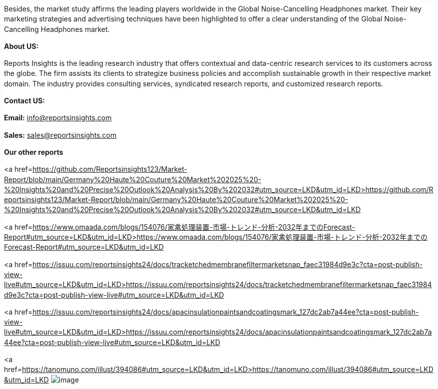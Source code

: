 Besides, the market study affirms the leading players worldwide in the Global Noise-Cancelling Headphones market. Their key marketing strategies and advertising techniques have been highlighted to offer a clear understanding of the Global Noise-Cancelling Headphones market.

<strong><strong>About US</strong>:</strong>

Reports Insights is the leading research industry that offers contextual and data-centric research services to its customers across the globe. The firm assists its clients to strategize business policies and accomplish sustainable growth in their respective market domain. The industry provides consulting services, syndicated research reports, and customized research reports.

<strong>Contact US:</strong>

<p class=><b>Email:</b> <a href=mailto:info@reportsinsights.com>info@reportsinsights.com</a></p>
<p class=><b>Sales:</b> <a href=mailto:sales@reportsinsights.com>sales@reportsinsights.com</a></p>

<strong>Our other reports</strong>

<a href=https://github.com/Reportsinsights123/Market-Report/blob/main/Germany%20Haute%20Couture%20Market%202025%20-%20Insights%20and%20Precise%20Outlook%20Analysis%20By%202032#utm_source=LKD&utm_id=LKD>https://github.com/Reportsinsights123/Market-Report/blob/main/Germany%20Haute%20Couture%20Market%202025%20-%20Insights%20and%20Precise%20Outlook%20Analysis%20By%202032#utm_source=LKD&utm_id=LKD</a>

<a href=https://www.omaada.com/blogs/154076/家禽処理装置-市場-トレンド-分析-2032年までのForecast-Report#utm_source=LKD&utm_id=LKD>https://www.omaada.com/blogs/154076/家禽処理装置-市場-トレンド-分析-2032年までのForecast-Report#utm_source=LKD&utm_id=LKD</a>

<a href=https://issuu.com/reportsinsights24/docs/tracketchedmembranefiltermarketsnap_faec31984d9e3c?cta=post-publish-view-live#utm_source=LKD&utm_id=LKD>https://issuu.com/reportsinsights24/docs/tracketchedmembranefiltermarketsnap_faec31984d9e3c?cta=post-publish-view-live#utm_source=LKD&utm_id=LKD</a>

<a href=https://issuu.com/reportsinsights24/docs/apacinsulationpaintsandcoatingsmark_127dc2ab7a44ee?cta=post-publish-view-live#utm_source=LKD&utm_id=LKD>https://issuu.com/reportsinsights24/docs/apacinsulationpaintsandcoatingsmark_127dc2ab7a44ee?cta=post-publish-view-live#utm_source=LKD&utm_id=LKD</a>

<a href=https://tanomuno.com/illust/394086#utm_source=LKD&utm_id=LKD>https://tanomuno.com/illust/394086#utm_source=LKD&utm_id=LKD</a>
![image](https://github.com/user-attachments/assets/efb16325-b72b-4157-beb0-a7e39e0e36f4)
